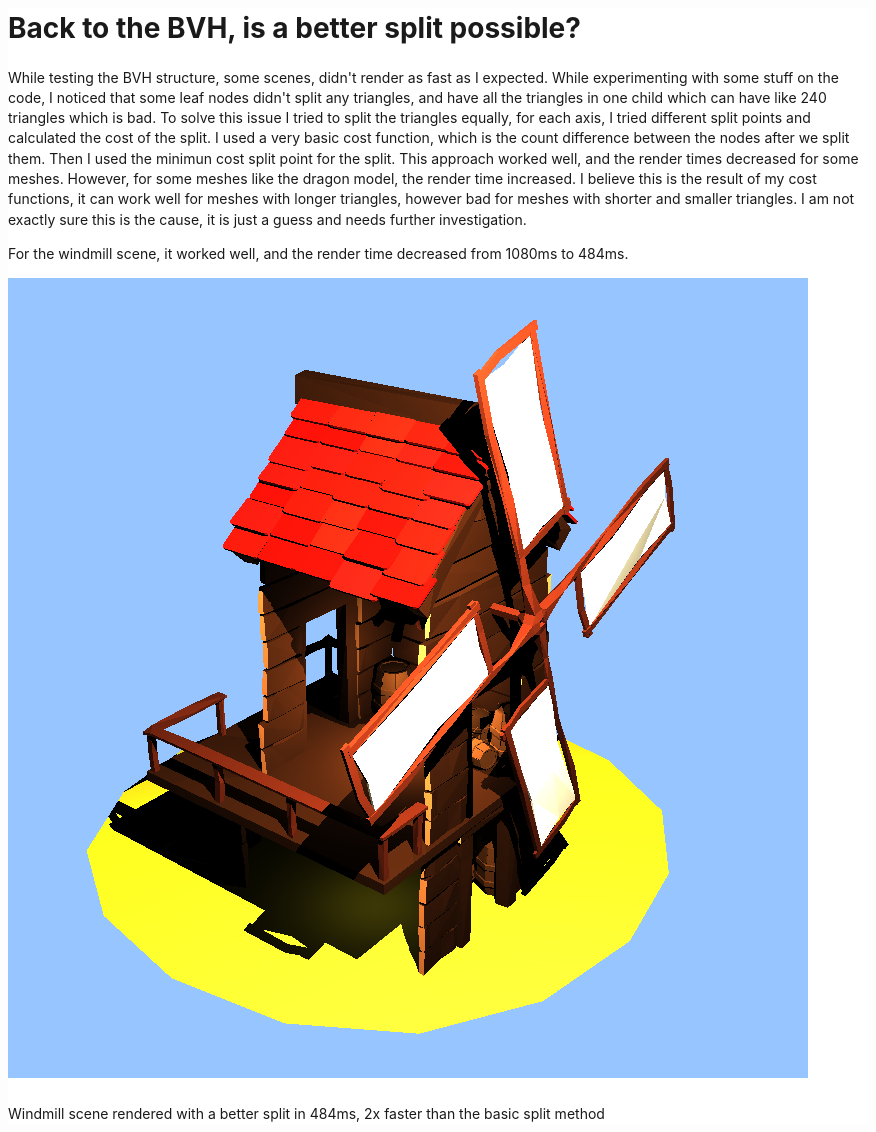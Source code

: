 
# Back to the BVH, is a better split possible?

While testing the BVH structure, some scenes, didn't render as fast as I expected. While experimenting with some stuff on the code, I noticed that some leaf nodes didn't split any triangles, and have all the triangles in one child which can have like 240 triangles which is bad. To solve this issue I tried to split the triangles equally, for each axis, I tried different split points and calculated the cost of the split. I used a very basic cost function, which is the count difference between the nodes after we split them. Then I used the minimun cost split point for the split. This approach worked well, and the render times decreased for some meshes. However, for some meshes like the dragon model, the render time increased. I believe this is the result of my cost functions, it can work well for meshes with longer triangles, however bad for meshes with shorter and smaller triangles. I am not exactly sure this is the cause, it is just a guess and needs further investigation.

For the windmill scene, it worked well, and the render time decreased from 1080ms to 484ms.

<div class="fig figcenter fighighlight">
  <img src="/post_assets/8/windmill_smooth.png">
  <div class="figcaption"><br>Windmill scene rendered with a better split in 484ms, 2x faster than the basic split method<br>
  </div>
</div>
